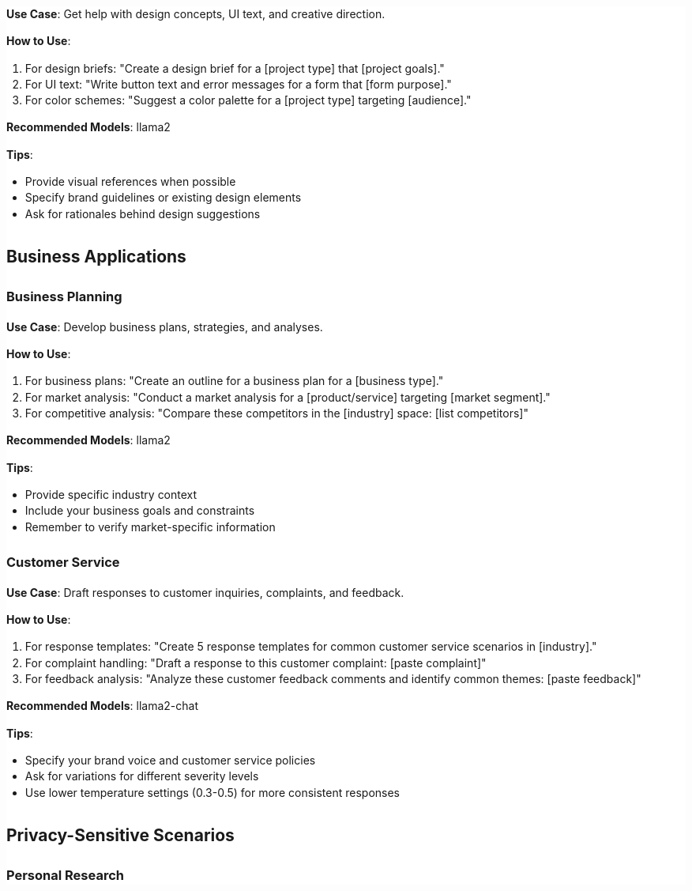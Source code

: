 **Use Case**: Get help with design concepts, UI text, and creative direction.

**How to Use**:
1. For design briefs: "Create a design brief for a [project type] that [project goals]."
2. For UI text: "Write button text and error messages for a form that [form purpose]."
3. For color schemes: "Suggest a color palette for a [project type] targeting [audience]."

**Recommended Models**: llama2

**Tips**:
- Provide visual references when possible
- Specify brand guidelines or existing design elements
- Ask for rationales behind design suggestions

## Business Applications

### Business Planning

**Use Case**: Develop business plans, strategies, and analyses.

**How to Use**:
1. For business plans: "Create an outline for a business plan for a [business type]."
2. For market analysis: "Conduct a market analysis for a [product/service] targeting [market segment]."
3. For competitive analysis: "Compare these competitors in the [industry] space: [list competitors]"

**Recommended Models**: llama2

**Tips**:
- Provide specific industry context
- Include your business goals and constraints
- Remember to verify market-specific information

### Customer Service

**Use Case**: Draft responses to customer inquiries, complaints, and feedback.

**How to Use**:
1. For response templates: "Create 5 response templates for common customer service scenarios in [industry]."
2. For complaint handling: "Draft a response to this customer complaint: [paste complaint]"
3. For feedback analysis: "Analyze these customer feedback comments and identify common themes: [paste feedback]"

**Recommended Models**: llama2-chat

**Tips**:
- Specify your brand voice and customer service policies
- Ask for variations for different severity levels
- Use lower temperature settings (0.3-0.5) for more consistent responses

## Privacy-Sensitive Scenarios

### Personal Research
